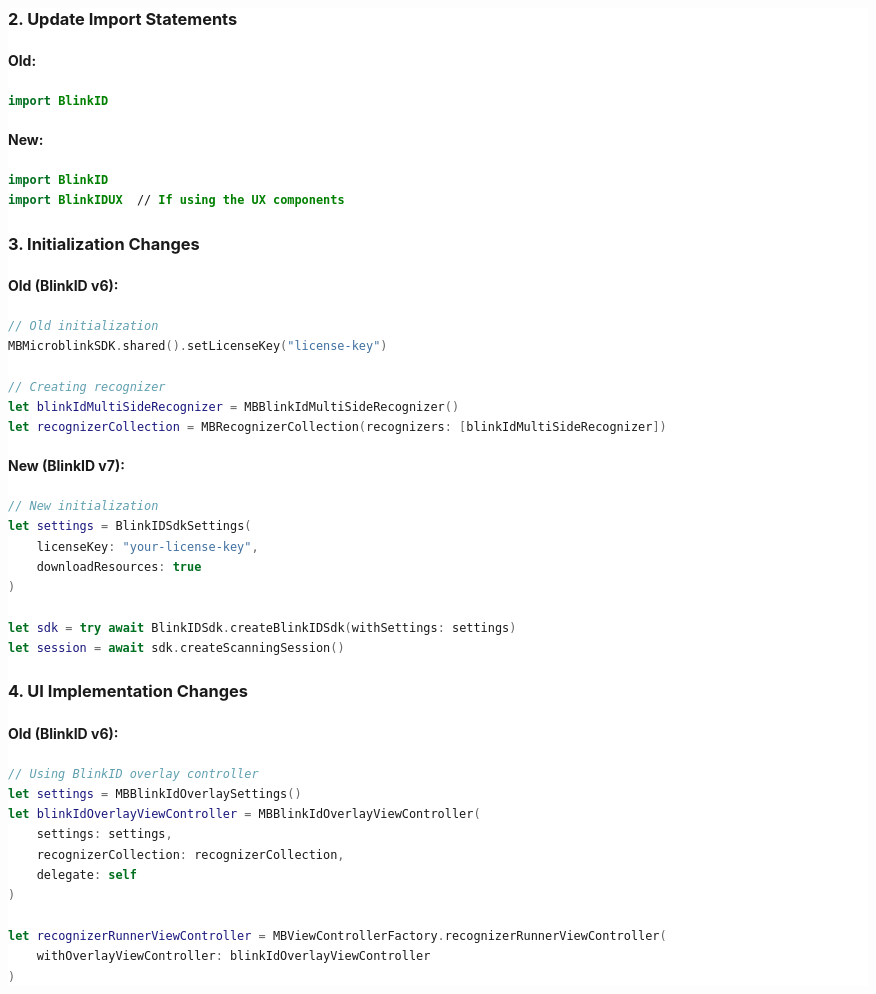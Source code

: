 ### 2. Update Import Statements

#### Old:
```swift
import BlinkID
```

#### New:
```swift
import BlinkID
import BlinkIDUX  // If using the UX components
```

### 3. Initialization Changes

#### Old (BlinkID v6):
```swift
// Old initialization
MBMicroblinkSDK.shared().setLicenseKey("license-key")

// Creating recognizer
let blinkIdMultiSideRecognizer = MBBlinkIdMultiSideRecognizer()
let recognizerCollection = MBRecognizerCollection(recognizers: [blinkIdMultiSideRecognizer])
```

#### New (BlinkID v7):
```swift
// New initialization
let settings = BlinkIDSdkSettings(
    licenseKey: "your-license-key",
    downloadResources: true
)

let sdk = try await BlinkIDSdk.createBlinkIDSdk(withSettings: settings)
let session = await sdk.createScanningSession()
```

### 4. UI Implementation Changes

#### Old (BlinkID v6):

```swift
// Using BlinkID overlay controller
let settings = MBBlinkIdOverlaySettings()
let blinkIdOverlayViewController = MBBlinkIdOverlayViewController(
    settings: settings,
    recognizerCollection: recognizerCollection,
    delegate: self
)

let recognizerRunnerViewController = MBViewControllerFactory.recognizerRunnerViewController(
    withOverlayViewController: blinkIdOverlayViewController
)
```

